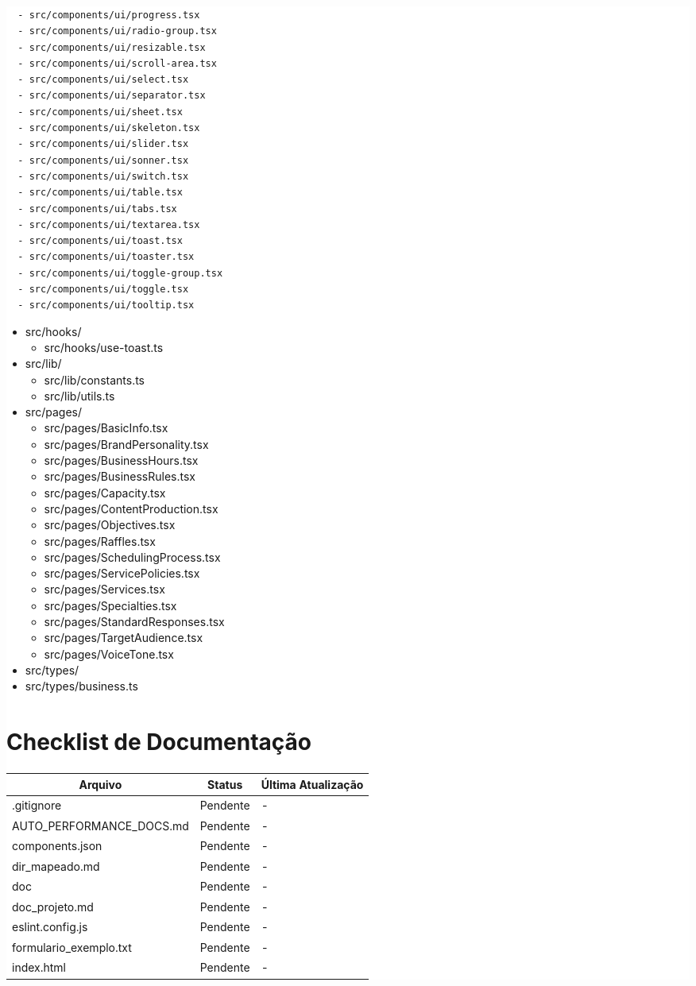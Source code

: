       - src/components/ui/progress.tsx
      - src/components/ui/radio-group.tsx
      - src/components/ui/resizable.tsx
      - src/components/ui/scroll-area.tsx
      - src/components/ui/select.tsx
      - src/components/ui/separator.tsx
      - src/components/ui/sheet.tsx
      - src/components/ui/skeleton.tsx
      - src/components/ui/slider.tsx
      - src/components/ui/sonner.tsx
      - src/components/ui/switch.tsx
      - src/components/ui/table.tsx
      - src/components/ui/tabs.tsx
      - src/components/ui/textarea.tsx
      - src/components/ui/toast.tsx
      - src/components/ui/toaster.tsx
      - src/components/ui/toggle-group.tsx
      - src/components/ui/toggle.tsx
      - src/components/ui/tooltip.tsx
  - src/hooks/
    - src/hooks/use-toast.ts
  - src/lib/
    - src/lib/constants.ts
    - src/lib/utils.ts
  - src/pages/
    - src/pages/BasicInfo.tsx
    - src/pages/BrandPersonality.tsx
    - src/pages/BusinessHours.tsx
    - src/pages/BusinessRules.tsx
    - src/pages/Capacity.tsx
    - src/pages/ContentProduction.tsx
    - src/pages/Objectives.tsx
    - src/pages/Raffles.tsx
    - src/pages/SchedulingProcess.tsx
    - src/pages/ServicePolicies.tsx
    - src/pages/Services.tsx
    - src/pages/Specialties.tsx
    - src/pages/StandardResponses.tsx
    - src/pages/TargetAudience.tsx
    - src/pages/VoiceTone.tsx
  - src/types/
  - src/types/business.ts

# Checklist de Documentação

| Arquivo | Status | Última Atualização |
|---------|--------|--------------------|
| .gitignore | Pendente | - |
| AUTO_PERFORMANCE_DOCS.md | Pendente | - |
| components.json | Pendente | - |
| dir_mapeado.md | Pendente | - |
| doc | Pendente | - |
| doc_projeto.md | Pendente | - |
| eslint.config.js | Pendente | - |
| formulario_exemplo.txt | Pendente | - |
| index.html | Pendente | - |